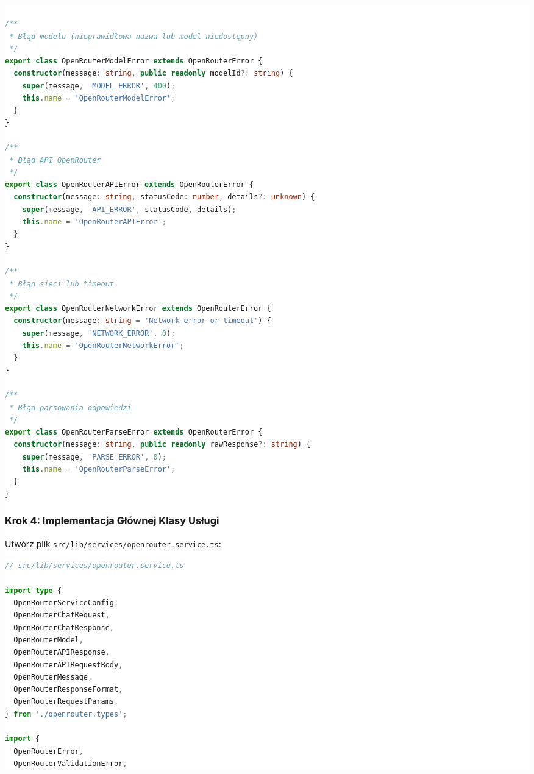 ```typescript

/**
 * Błąd modelu (nieprawidłowa nazwa lub model niedostępny)
 */
export class OpenRouterModelError extends OpenRouterError {
  constructor(message: string, public readonly modelId?: string) {
    super(message, 'MODEL_ERROR', 400);
    this.name = 'OpenRouterModelError';
  }
}

/**
 * Błąd API OpenRouter
 */
export class OpenRouterAPIError extends OpenRouterError {
  constructor(message: string, statusCode: number, details?: unknown) {
    super(message, 'API_ERROR', statusCode, details);
    this.name = 'OpenRouterAPIError';
  }
}

/**
 * Błąd sieci lub timeout
 */
export class OpenRouterNetworkError extends OpenRouterError {
  constructor(message: string = 'Network error or timeout') {
    super(message, 'NETWORK_ERROR', 0);
    this.name = 'OpenRouterNetworkError';
  }
}

/**
 * Błąd parsowania odpowiedzi
 */
export class OpenRouterParseError extends OpenRouterError {
  constructor(message: string, public readonly rawResponse?: string) {
    super(message, 'PARSE_ERROR', 0);
    this.name = 'OpenRouterParseError';
  }
}
```

### Krok 4: Implementacja Głównej Klasy Usługi

Utwórz plik `src/lib/services/openrouter.service.ts`:

```typescript
// src/lib/services/openrouter.service.ts

import type {
  OpenRouterServiceConfig,
  OpenRouterChatRequest,
  OpenRouterChatResponse,
  OpenRouterModel,
  OpenRouterAPIResponse,
  OpenRouterAPIRequestBody,
  OpenRouterMessage,
  OpenRouterResponseFormat,
  OpenRouterRequestParams,
} from './openrouter.types';

import {
  OpenRouterError,
  OpenRouterValidationError,
```